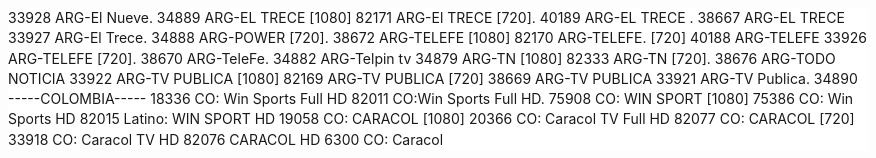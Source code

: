 33928
ARG-El Nueve.
34889
ARG-EL TRECE [1080]
82171
ARG-El TRECE [720].
40189
ARG-EL TRECE .
38667
ARG-EL TRECE
33927
ARG-El Trece.
34888
ARG-POWER [720].
38672
ARG-TELEFE [1080]
82170
ARG-TELEFE. [720]
40188
ARG-TELEFE
33926
ARG-TELEFE [720].
38670
ARG-TeleFe.
34882
ARG-Telpin tv
34879
ARG-TN [1080]
82333
ARG-TN [720].
38676
ARG-TODO NOTICIA
33922
ARG-TV PUBLICA [1080]
82169
ARG-TV PUBLICA [720]
38669
ARG-TV PUBLICA
33921
ARG-TV Publica.
34890
-----COLOMBIA-----
18336
CO: Win Sports Full HD
82011
CO:Win Sports Full HD.
75908
CO: WIN SPORT [1080]
75386
CO: Win Sports HD
82015
Latino: WIN SPORT HD
19058
CO: CARACOL [1080]
20366
CO: Caracol TV Full HD
82077
CO: CARACOL [720]
33918
CO: Caracol TV HD
82076
CARACOL HD
6300
CO: Caracol